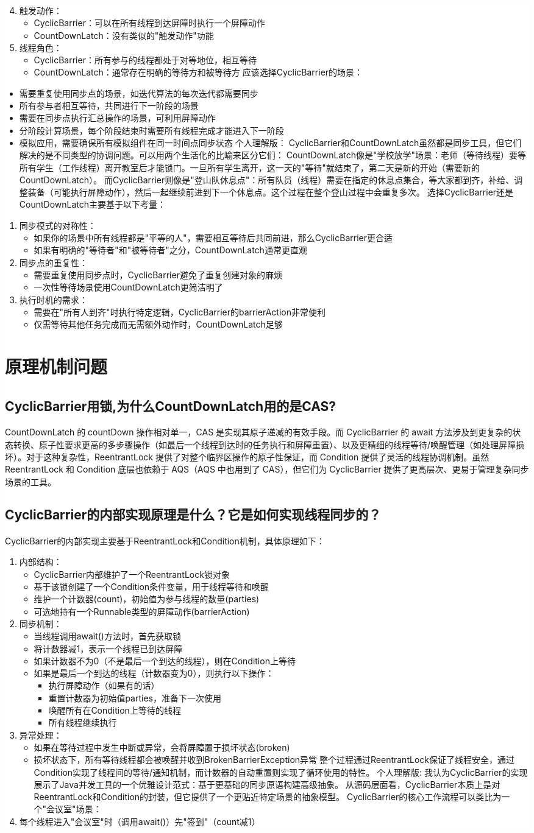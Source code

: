 4. 触发动作：
    - CyclicBarrier：可以在所有线程到达屏障时执行一个屏障动作
    - CountDownLatch：没有类似的"触发动作"功能
5. 线程角色：
    - CyclicBarrier：所有参与的线程都处于对等地位，相互等待
    - CountDownLatch：通常存在明确的等待方和被等待方
应该选择CyclicBarrier的场景：
- 需要重复使用同步点的场景，如迭代算法的每次迭代都需要同步
- 所有参与者相互等待，共同进行下一阶段的场景
- 需要在同步点执行汇总操作的场景，可利用屏障动作
- 分阶段计算场景，每个阶段结束时需要所有线程完成才能进入下一阶段
- 模拟应用，需要确保所有模拟组件在同一时间点同步状态
个人理解版：
CyclicBarrier和CountDownLatch虽然都是同步工具，但它们解决的是不同类型的协调问题。可以用两个生活化的比喻来区分它们：
CountDownLatch像是"学校放学"场景：老师（等待线程）要等所有学生（工作线程）离开教室后才能锁门。一旦所有学生离开，这一天的"等待"就结束了，第二天是新的开始（需要新的CountDownLatch）。
而CyclicBarrier则像是"登山队休息点"：所有队员（线程）需要在指定的休息点集合，等大家都到齐，补给、调整装备（可能执行屏障动作），然后一起继续前进到下一个休息点。这个过程在整个登山过程中会重复多次。
选择CyclicBarrier还是CountDownLatch主要基于以下考量：
1. 同步模式的对称性：
    - 如果你的场景中所有线程都是"平等的人"，需要相互等待后共同前进，那么CyclicBarrier更合适
    - 如果有明确的"等待者"和"被等待者"之分，CountDownLatch通常更直观
2. 同步点的重复性：
    - 需要重复使用同步点时，CyclicBarrier避免了重复创建对象的麻烦
    - 一次性等待场景使用CountDownLatch更简洁明了
3. 执行时机的需求：
    - 需要在"所有人到齐"时执行特定逻辑，CyclicBarrier的barrierAction非常便利
    - 仅需等待其他任务完成而无需额外动作时，CountDownLatch足够
# 原理机制问题

## CyclicBarrier用锁,为什么CountDownLatch用的是CAS?
CountDownLatch 的 countDown 操作相对单一，CAS 是实现其原子递减的有效手段。而 CyclicBarrier 的 await 方法涉及到更复杂的状态转换、原子性要求更高的多步骤操作（如最后一个线程到达时的任务执行和屏障重置）、以及更精细的线程等待/唤醒管理（如处理屏障损坏）。对于这种复杂性，ReentrantLock 提供了对整个临界区操作的原子性保证，而 Condition 提供了灵活的线程协调机制。虽然 ReentrantLock 和 Condition 底层也依赖于 AQS（AQS 中也用到了 CAS），但它们为 CyclicBarrier 提供了更高层次、更易于管理复杂同步场景的工具。
## CyclicBarrier的内部实现原理是什么？它是如何实现线程同步的？
CyclicBarrier的内部实现主要基于ReentrantLock和Condition机制，具体原理如下：
1. 内部结构：
    - CyclicBarrier内部维护了一个ReentrantLock锁对象
    - 基于该锁创建了一个Condition条件变量，用于线程等待和唤醒
    - 维护一个计数器(count)，初始值为参与线程的数量(parties)
    - 可选地持有一个Runnable类型的屏障动作(barrierAction)
2. 同步机制：
    - 当线程调用await()方法时，首先获取锁
    - 将计数器减1，表示一个线程已到达屏障
    - 如果计数器不为0（不是最后一个到达的线程），则在Condition上等待
    - 如果是最后一个到达的线程（计数器变为0），则执行以下操作：
        - 执行屏障动作（如果有的话）
        - 重置计数器为初始值parties，准备下一次使用
        - 唤醒所有在Condition上等待的线程
        - 所有线程继续执行
3. 异常处理：
    - 如果在等待过程中发生中断或异常，会将屏障置于损坏状态(broken)
    - 损坏状态下，所有等待线程都会被唤醒并收到BrokenBarrierException异常
整个过程通过ReentrantLock保证了线程安全，通过Condition实现了线程间的等待/通知机制，而计数器的自动重置则实现了循环使用的特性。
个人理解版:
我认为CyclicBarrier的实现展示了Java并发工具的一个优雅设计范式：基于更基础的同步原语构建高级抽象。
从源码层面看，CyclicBarrier本质上是对ReentrantLock和Condition的封装，但它提供了一个更贴近特定场景的抽象模型。
CyclicBarrier的核心工作流程可以类比为一个"会议室"场景：
1. 每个线程进入"会议室"时（调用await()）先"签到"（count减1）